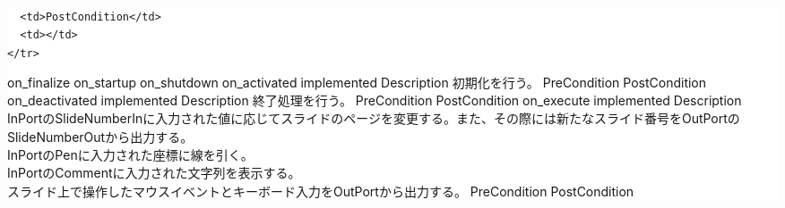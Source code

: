       <td>PostCondition</td>
      <td></td>
    </tr>
  </tr>
  <tr>
    <td>on_finalize</td>
    <td colspan="2"></td>
  </tr>
  <tr>
    <td>on_startup</td>
    <td colspan="2"></td>
  </tr>
  <tr>
    <td>on_shutdown</td>
    <td colspan="2"></td>
  </tr>
  <tr>
    <td rowspan="4">on_activated</td>
    <td colspan="2">implemented</td>
    <tr>
      <td>Description</td>
      <td>初期化を行う。</td>
    </tr>
    <tr>
      <td>PreCondition</td>
      <td></td>
    </tr>
    <tr>
      <td>PostCondition</td>
      <td></td>
    </tr>
  </tr>
  <tr>
    <td rowspan="4">on_deactivated</td>
    <td colspan="2">implemented</td>
    <tr>
      <td>Description</td>
      <td>終了処理を行う。</td>
    </tr>
    <tr>
      <td>PreCondition</td>
      <td></td>
    </tr>
    <tr>
      <td>PostCondition</td>
      <td></td>
    </tr>
  </tr>
  <tr>
    <td rowspan="4">on_execute</td>
    <td colspan="2">implemented</td>
    <tr>
      <td>Description</td>
      <td>InPortのSlideNumberInに入力された値に応じてスライドのページを変更する。また、その際には新たなスライド番号をOutPortのSlideNumberOutから出力する。<br/>InPortのPenに入力された座標に線を引く。<br/>InPortのCommentに入力された文字列を表示する。<br/>スライド上で操作したマウスイベントとキーボード入力をOutPortから出力する。</td>
    </tr>
    <tr>
      <td>PreCondition</td>
      <td></td>
    </tr>
    <tr>
      <td>PostCondition</td>
      <td></td>